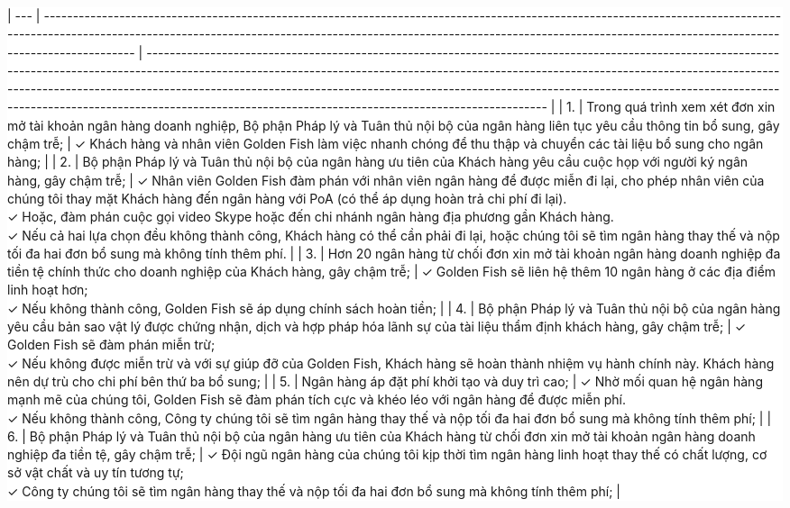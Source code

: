 | --- | ------------------------------------------------------------------------------------------------------------------------------------------------------------------------------------------------------------------------------------------------------------------------------------------ | ------------------------------------------------------------------------------------------------------------------------------------------------------------------------------------------------------------------------------------------------------------------------------------------------------------------------------------------------------------------------------------------------------------------------------------------------------------------------------------ |
| 1.  | Trong quá trình xem xét đơn xin mở tài khoản ngân hàng doanh nghiệp, Bộ phận Pháp lý và Tuân thủ nội bộ của ngân hàng liên tục yêu cầu thông tin bổ sung, gây chậm trễ;                                                                                                                    | ✓ Khách hàng và nhân viên Golden Fish làm việc nhanh chóng để thu thập và chuyển các tài liệu bổ sung cho ngân hàng;                                                                                                                                                                                                                                                                                                                                                                 |
| 2.  | Bộ phận Pháp lý và Tuân thủ nội bộ của ngân hàng ưu tiên của Khách hàng yêu cầu cuộc họp với người ký ngân hàng, gây chậm trễ;                                                                                                                                                             | ✓ Nhân viên Golden Fish đàm phán với nhân viên ngân hàng để được miễn đi lại, cho phép nhân viên của chúng tôi thay mặt Khách hàng đến ngân hàng với PoA (có thể áp dụng hoàn trả chi phí đi lại).<br>✓ Hoặc, đàm phán cuộc gọi video Skype hoặc đến chi nhánh ngân hàng địa phương gần Khách hàng.<br>✓ Nếu cả hai lựa chọn đều không thành công, Khách hàng có thể cần phải đi lại, hoặc chúng tôi sẽ tìm ngân hàng thay thế và nộp tối đa hai đơn bổ sung mà không tính thêm phí. |
| 3.  | Hơn 20 ngân hàng từ chối đơn xin mở tài khoản ngân hàng doanh nghiệp đa tiền tệ chính thức cho doanh nghiệp của Khách hàng, gây chậm trễ;                                                                                                                                                  | ✓ Golden Fish sẽ liên hệ thêm 10 ngân hàng ở các địa điểm linh hoạt hơn;<br>✓ Nếu không thành công, Golden Fish sẽ áp dụng chính sách hoàn tiền;                                                                                                                                                                                                                                                                                                                                     |
| 4.  | Bộ phận Pháp lý và Tuân thủ nội bộ của ngân hàng yêu cầu bản sao vật lý được chứng nhận, dịch và hợp pháp hóa lãnh sự của tài liệu thẩm định khách hàng, gây chậm trễ;                                                                                                                     | ✓ Golden Fish sẽ đàm phán miễn trừ;<br>✓ Nếu không được miễn trừ và với sự giúp đỡ của Golden Fish, Khách hàng sẽ hoàn thành nhiệm vụ hành chính này. Khách hàng nên dự trù cho chi phí bên thứ ba bổ sung;                                                                                                                                                                                                                                                                          |
| 5.  | Ngân hàng áp đặt phí khởi tạo và duy trì cao;                                                                                                                                                                                                                                              | ✓ Nhờ mối quan hệ ngân hàng mạnh mẽ của chúng tôi, Golden Fish sẽ đàm phán tích cực và khéo léo với ngân hàng để được miễn phí.<br>✓ Nếu không thành công, Công ty chúng tôi sẽ tìm ngân hàng thay thế và nộp tối đa hai đơn bổ sung mà không tính thêm phí;                                                                                                                                                                                                                         |
| 6.  | Bộ phận Pháp lý và Tuân thủ nội bộ của ngân hàng ưu tiên của Khách hàng từ chối đơn xin mở tài khoản ngân hàng doanh nghiệp đa tiền tệ, gây chậm trễ;                                                                                                                                      | ✓ Đội ngũ ngân hàng của chúng tôi kịp thời tìm ngân hàng linh hoạt thay thế có chất lượng, cơ sở vật chất và uy tín tương tự;<br>✓ Công ty chúng tôi sẽ tìm ngân hàng thay thế và nộp tối đa hai đơn bổ sung mà không tính thêm phí;                                                                                                                                                                                                                                                 |